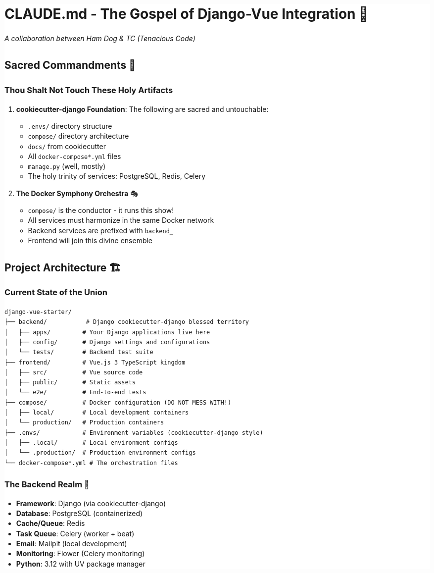 # CLAUDE.md - The Gospel of Django-Vue Integration 🚀

_A collaboration between Ham Dog & TC (Tenacious Code)_

## Sacred Commandments 📜

### Thou Shalt Not Touch These Holy Artifacts

1. **cookiecutter-django Foundation**: The following are sacred and untouchable:

   - `.envs/` directory structure
   - `compose/` directory architecture
   - `docs/` from cookiecutter
   - All `docker-compose*.yml` files
   - `manage.py` (well, mostly)
   - The holy trinity of services: PostgreSQL, Redis, Celery

2. **The Docker Symphony Orchestra** 🎭
   - `compose/` is the conductor - it runs this show!
   - All services must harmonize in the same Docker network
   - Backend services are prefixed with `backend_`
   - Frontend will join this divine ensemble

## Project Architecture 🏗️

### Current State of the Union

```
django-vue-starter/
├── backend/           # Django cookiecutter-django blessed territory
│   ├── apps/         # Your Django applications live here
│   ├── config/       # Django settings and configurations
│   └── tests/        # Backend test suite
├── frontend/         # Vue.js 3 TypeScript kingdom
│   ├── src/          # Vue source code
│   ├── public/       # Static assets
│   └── e2e/          # End-to-end tests
├── compose/          # Docker configuration (DO NOT MESS WITH!)
│   ├── local/        # Local development containers
│   └── production/   # Production containers
├── .envs/            # Environment variables (cookiecutter-django style)
│   ├── .local/       # Local environment configs
│   └── .production/  # Production environment configs
└── docker-compose*.yml # The orchestration files
```

### The Backend Realm 🏰

- **Framework**: Django (via cookiecutter-django)
- **Database**: PostgreSQL (containerized)
- **Cache/Queue**: Redis
- **Task Queue**: Celery (worker + beat)
- **Email**: Mailpit (local development)
- **Monitoring**: Flower (Celery monitoring)
- **Python**: 3.12 with UV package manager

